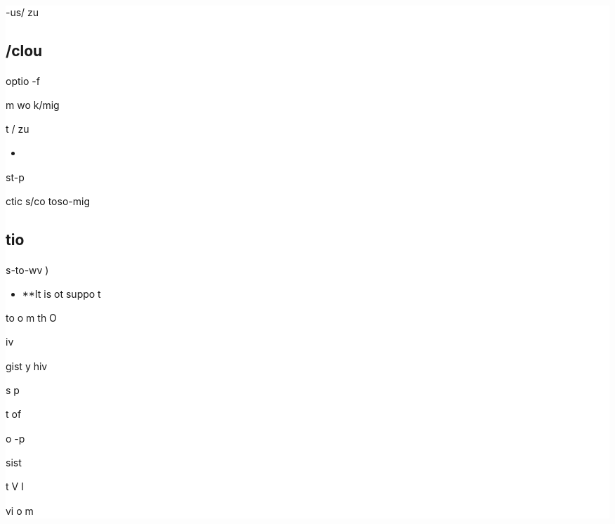 -us/
zu

/clou
-

optio
-f

m
wo
k/mig

t
/
zu

-

st-p

ctic
s/co
toso-mig

tio
-

s-to-wv
)
- **It is 
ot suppo
t

 to 
o
m th
 O



iv
 

gist
y hiv
 
s p

t of 
 
o
-p

sist

t V
I 

vi
o
m
